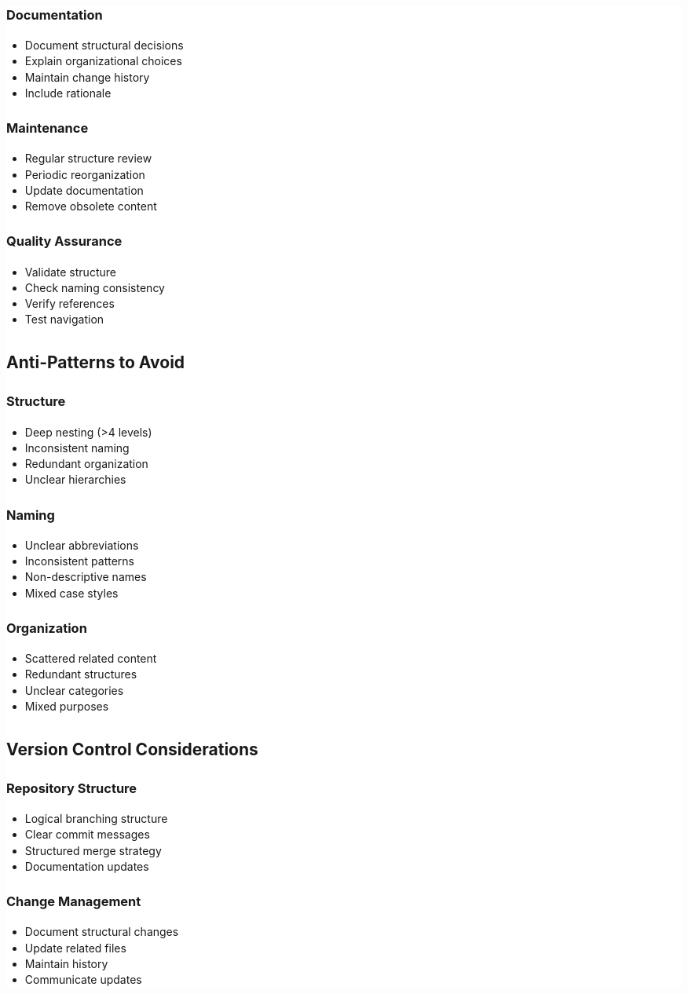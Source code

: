 ### Documentation
- Document structural decisions
- Explain organizational choices
- Maintain change history
- Include rationale

### Maintenance
- Regular structure review
- Periodic reorganization
- Update documentation
- Remove obsolete content

### Quality Assurance
- Validate structure
- Check naming consistency
- Verify references
- Test navigation

## Anti-Patterns to Avoid

### Structure
- Deep nesting (>4 levels)
- Inconsistent naming
- Redundant organization
- Unclear hierarchies

### Naming
- Unclear abbreviations
- Inconsistent patterns
- Non-descriptive names
- Mixed case styles

### Organization
- Scattered related content
- Redundant structures
- Unclear categories
- Mixed purposes

## Version Control Considerations

### Repository Structure
- Logical branching structure
- Clear commit messages
- Structured merge strategy
- Documentation updates

### Change Management
- Document structural changes
- Update related files
- Maintain history
- Communicate updates

